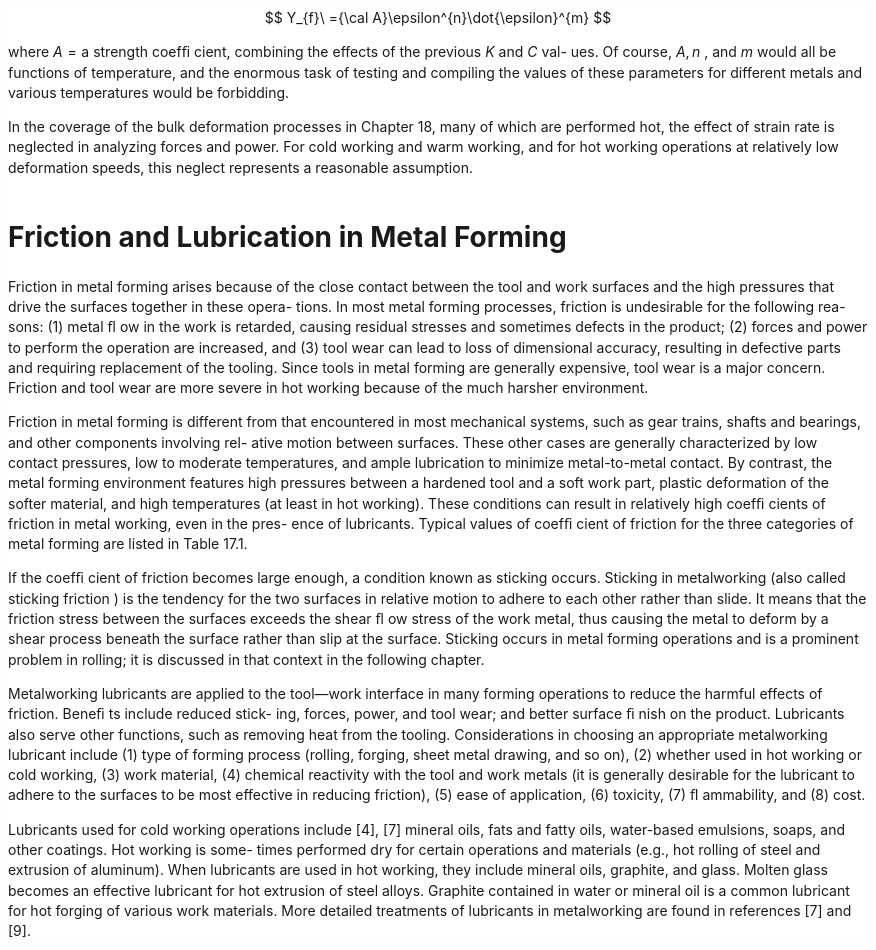 $$
Y_{f}\ ={\cal A}\epsilon^{n}\dot{\epsilon}^{m}
$$  

where $A=\mathrm{a}$  strength coefﬁ  cient, combining the effects of the previous  $K$  and  $C$  val- ues. Of course, $A,n$ , and $m$  would all be functions of temperature, and the enormous  task of testing and compiling the values of these parameters for different metals and  various temperatures would be forbidding.  

In the coverage of the bulk deformation processes in Chapter 18, many of which  are performed hot, the effect of strain rate is neglected in analyzing forces and power.  For cold working and warm working, and for hot working operations at relatively  low deformation speeds, this neglect represents a reasonable assumption.  

#  Friction and Lubrication in Metal Forming  

Friction in metal forming arises because of the close contact between the tool and  work surfaces and the high pressures that drive the surfaces together in these opera- tions. In most metal forming processes, friction is undesirable for the following rea- sons: (1) metal ﬂ  ow in the work is retarded, causing residual stresses and sometimes  defects in the product; (2) forces and power to perform the operation are increased,  and (3) tool wear can lead to loss of dimensional accuracy, resulting in defective parts  and requiring replacement of the tooling. Since tools in metal forming are generally  expensive, tool wear is a major concern. Friction and tool wear are more severe in  hot working because of the much harsher environment.  

Friction in metal forming is different from that encountered in most mechanical  systems, such as gear trains, shafts and bearings, and other components involving rel- ative motion between surfaces. These other cases are generally characterized by low  contact pressures, low to moderate temperatures, and ample lubrication to minimize  metal-to-metal contact. By contrast, the metal forming environment features high  pressures between a hardened tool and a soft work part, plastic deformation of the  softer material, and high temperatures (at least in hot working). These conditions  can result in relatively high coefﬁ  cients of friction in metal working, even in the pres- ence of lubricants. Typical values of coefﬁ  cient of friction for the three categories of  metal forming are listed in Table 17.1.  

If the coefﬁ  cient of friction becomes large enough, a condition known as sticking  occurs.  Sticking  in metalworking (also called  sticking friction ) is the tendency for the  two surfaces in relative motion to adhere to each other rather than slide. It means  that the friction stress between the surfaces exceeds the shear ﬂ  ow stress of the work  metal, thus causing the metal to deform by a shear process beneath the surface rather  than slip at the surface. Sticking occurs in metal forming operations and is a prominent  problem in rolling; it is discussed in that context in the following chapter.  

Metalworking lubricants are applied to the tool—work interface in many forming  operations to reduce the harmful effects of friction. Beneﬁ  ts include reduced stick- ing, forces, power, and tool wear; and better surface ﬁ  nish on the product. Lubricants  also serve other functions, such as removing heat from the tooling. Considerations in  choosing an appropriate metalworking lubricant include (1) type of forming process  (rolling, forging, sheet metal drawing, and so on), (2) whether used in hot working or  cold working, (3) work material, (4) chemical reactivity with the tool and work metals  (it is generally desirable for the lubricant to adhere to the surfaces to be most effective  in reducing friction), (5) ease of application, (6) toxicity, (7) ﬂ  ammability, and (8) cost.  

Lubricants used for cold working operations include [4], [7] mineral oils, fats and  fatty oils, water-based emulsions, soaps, and other coatings. Hot working is some- times performed dry for certain operations and materials (e.g., hot rolling of steel  and extrusion of aluminum). When lubricants are used in hot working, they include  mineral oils, graphite, and glass. Molten glass becomes an effective lubricant for hot  extrusion of steel alloys. Graphite contained in water or mineral oil is a common  lubricant for hot forging of various work materials. More detailed treatments of  lubricants in metalworking are found in references [7] and [9].  
